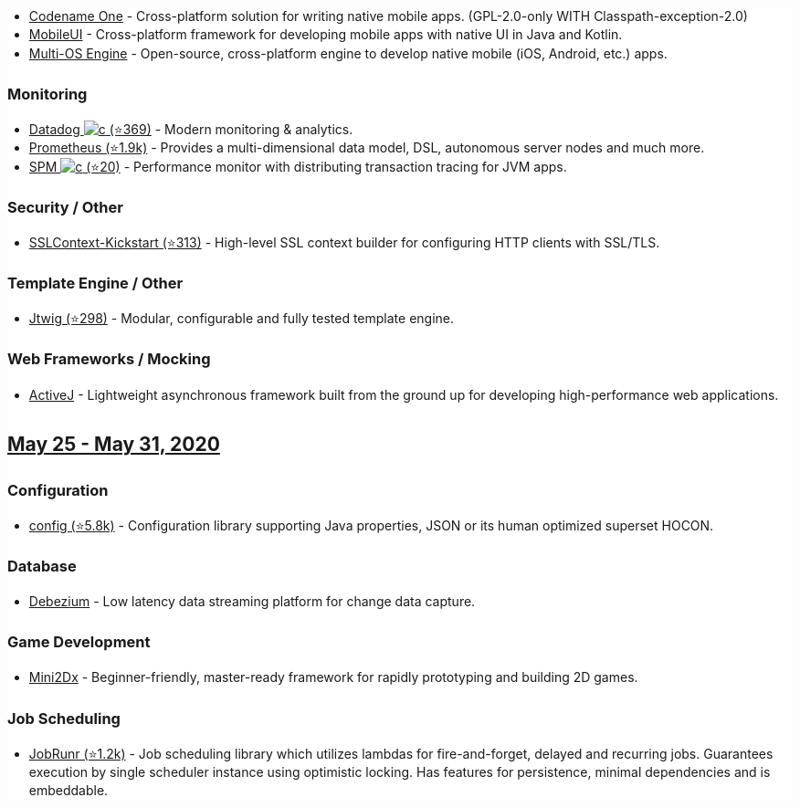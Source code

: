 *   [Codename One](https://www.codenameone.com) - Cross-platform solution for writing native mobile apps. (GPL-2.0-only WITH Classpath-exception-2.0)
*   [MobileUI](https://mobileui.dev) - Cross-platform framework for developing mobile apps with native UI in Java and Kotlin.
*   [Multi-OS Engine](https://multi-os-engine.org) - Open-source, cross-platform engine to develop native mobile (iOS, Android, etc.) apps.

### Monitoring

*   [Datadog ![c](https://cdn.rawgit.com/akullpp/23246ca832bda82bb505230bf3538e2a/raw/d9bcdb769bf025292f9c6bc1290f01f1fcd1f864/commercial.svg) (⭐369)](https://github.com/DataDog/dd-trace-java) - Modern monitoring & analytics.
*   [Prometheus (⭐1.9k)](https://github.com/prometheus/client_java) - Provides a multi-dimensional data model, DSL, autonomous server nodes and much more.
*   [SPM ![c](https://cdn.rawgit.com/akullpp/23246ca832bda82bb505230bf3538e2a/raw/d9bcdb769bf025292f9c6bc1290f01f1fcd1f864/commercial.svg) (⭐20)](https://github.com/sematext/sematext-agent-java) - Performance monitor with distributing transaction tracing for JVM apps.

### Security / Other

*   [SSLContext-Kickstart (⭐313)](https://github.com/Hakky54/sslcontext-kickstart) - High-level SSL context builder for configuring HTTP clients with SSL/TLS.

### Template Engine / Other

*   [Jtwig (⭐298)](https://github.com/jtwig/jtwig) - Modular, configurable and fully tested template engine.

### Web Frameworks / Mocking

*   [ActiveJ](https://activej.io) - Lightweight asynchronous framework built from the ground up for developing high-performance web applications.

## [May 25 - May 31, 2020](/content/2020/21/README.md)

### Configuration

*   [config (⭐5.8k)](https://github.com/lightbend/config) - Configuration library supporting Java properties, JSON or its human optimized superset HOCON.

### Database

*   [Debezium](https://debezium.io/) - Low latency data streaming platform for change data capture.

### Game Development

*   [Mini2Dx](https://mini2dx.org) - Beginner-friendly, master-ready framework for rapidly prototyping and building 2D games.

### Job Scheduling

*   [JobRunr (⭐1.2k)](https://github.com/jobrunr/jobrunr) - Job scheduling library which utilizes lambdas for fire-and-forget, delayed and recurring jobs. Guarantees execution by single scheduler instance using optimistic locking. Has features for persistence, minimal dependencies and is embeddable.

